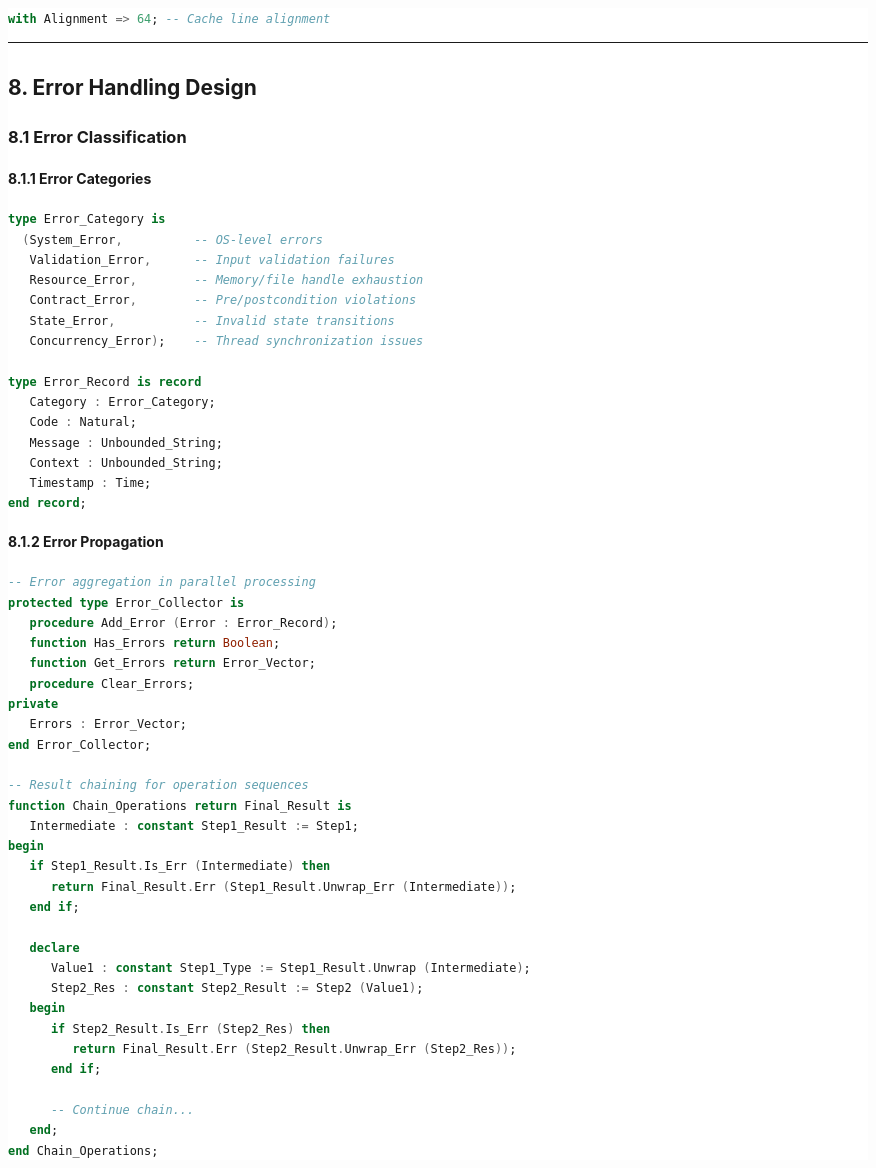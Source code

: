 ```ada
with Alignment => 64; -- Cache line alignment
```

---

## 8. Error Handling Design

### 8.1 Error Classification

#### 8.1.1 Error Categories
```ada
type Error_Category is
  (System_Error,          -- OS-level errors
   Validation_Error,      -- Input validation failures
   Resource_Error,        -- Memory/file handle exhaustion
   Contract_Error,        -- Pre/postcondition violations
   State_Error,           -- Invalid state transitions
   Concurrency_Error);    -- Thread synchronization issues

type Error_Record is record
   Category : Error_Category;
   Code : Natural;
   Message : Unbounded_String;
   Context : Unbounded_String;
   Timestamp : Time;
end record;
```

#### 8.1.2 Error Propagation
```ada
-- Error aggregation in parallel processing
protected type Error_Collector is
   procedure Add_Error (Error : Error_Record);
   function Has_Errors return Boolean;
   function Get_Errors return Error_Vector;
   procedure Clear_Errors;
private
   Errors : Error_Vector;
end Error_Collector;

-- Result chaining for operation sequences
function Chain_Operations return Final_Result is
   Intermediate : constant Step1_Result := Step1;
begin
   if Step1_Result.Is_Err (Intermediate) then
      return Final_Result.Err (Step1_Result.Unwrap_Err (Intermediate));
   end if;

   declare
      Value1 : constant Step1_Type := Step1_Result.Unwrap (Intermediate);
      Step2_Res : constant Step2_Result := Step2 (Value1);
   begin
      if Step2_Result.Is_Err (Step2_Res) then
         return Final_Result.Err (Step2_Result.Unwrap_Err (Step2_Res));
      end if;

      -- Continue chain...
   end;
end Chain_Operations;
```
